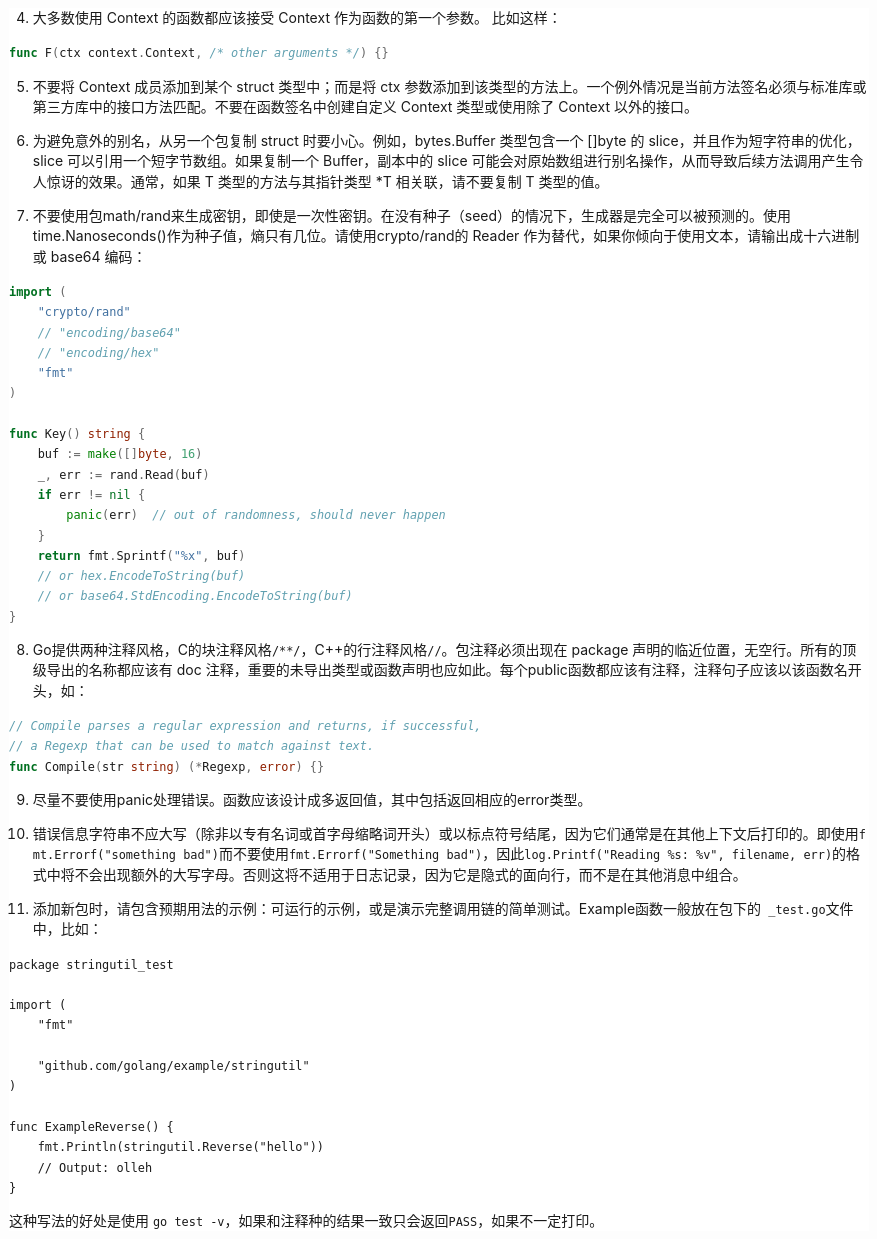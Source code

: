 4. 大多数使用 Context 的函数都应该接受 Context 作为函数的第一个参数。
比如这样：
```go
func F(ctx context.Context, /* other arguments */) {}
```

5. 不要将 Context 成员添加到某个 struct 类型中；而是将 ctx 参数添加到该类型的方法上。一个例外情况是当前方法签名必须与标准库或第三方库中的接口方法匹配。不要在函数签名中创建自定义 Context 类型或使用除了 Context 以外的接口。

6. 为避免意外的别名，从另一个包复制 struct 时要小心。例如，bytes.Buffer 类型包含一个 []byte 的 slice，并且作为短字符串的优化，slice 可以引用一个短字节数组。如果复制一个 Buffer，副本中的 slice 可能会对原始数组进行别名操作，从而导致后续方法调用产生令人惊讶的效果。通常，如果 T 类型的方法与其指针类型 *T 相关联，请不要复制 T 类型的值。

7. 不要使用包math/rand来生成密钥，即使是一次性密钥。在没有种子（seed）的情况下，生成器是完全可以被预测的。使用time.Nanoseconds()作为种子值，熵只有几位。请使用crypto/rand的 Reader 作为替代，如果你倾向于使用文本，请输出成十六进制或 base64 编码：
```go
import (
    "crypto/rand"
    // "encoding/base64"
    // "encoding/hex"
    "fmt"
)

func Key() string {
    buf := make([]byte, 16)
    _, err := rand.Read(buf)
    if err != nil {
        panic(err)  // out of randomness, should never happen
    }
    return fmt.Sprintf("%x", buf)
    // or hex.EncodeToString(buf)
    // or base64.StdEncoding.EncodeToString(buf)
}
```

8. Go提供两种注释风格，C的块注释风格`/**/`，C++的行注释风格`//`。包注释必须出现在 package 声明的临近位置，无空行。所有的顶级导出的名称都应该有 doc 注释，重要的未导出类型或函数声明也应如此。每个public函数都应该有注释，注释句子应该以该函数名开头，如：
```go
// Compile parses a regular expression and returns, if successful,
// a Regexp that can be used to match against text.
func Compile(str string) (*Regexp, error) {}
```

9. 尽量不要使用panic处理错误。函数应该设计成多返回值，其中包括返回相应的error类型。

10. 错误信息字符串不应大写（除非以专有名词或首字母缩略词开头）或以标点符号结尾，因为它们通常是在其他上下文后打印的。即使用`fmt.Errorf("something bad")`而不要使用`fmt.Errorf("Something bad")`，因此`log.Printf("Reading %s: %v", filename, err)`的格式中将不会出现额外的大写字母。否则这将不适用于日志记录，因为它是隐式的面向行，而不是在其他消息中组合。

11. 添加新包时，请包含预期用法的示例：可运行的示例，或是演示完整调用链的简单测试。Example函数一般放在包下的` _test.go`文件中，比如：
```
package stringutil_test

import (
    "fmt"

    "github.com/golang/example/stringutil"
)

func ExampleReverse() {
    fmt.Println(stringutil.Reverse("hello"))
    // Output: olleh
}
```
这种写法的好处是使用 `go test -v`，如果和注释种的结果一致只会返回`PASS`，如果不一定打印。
